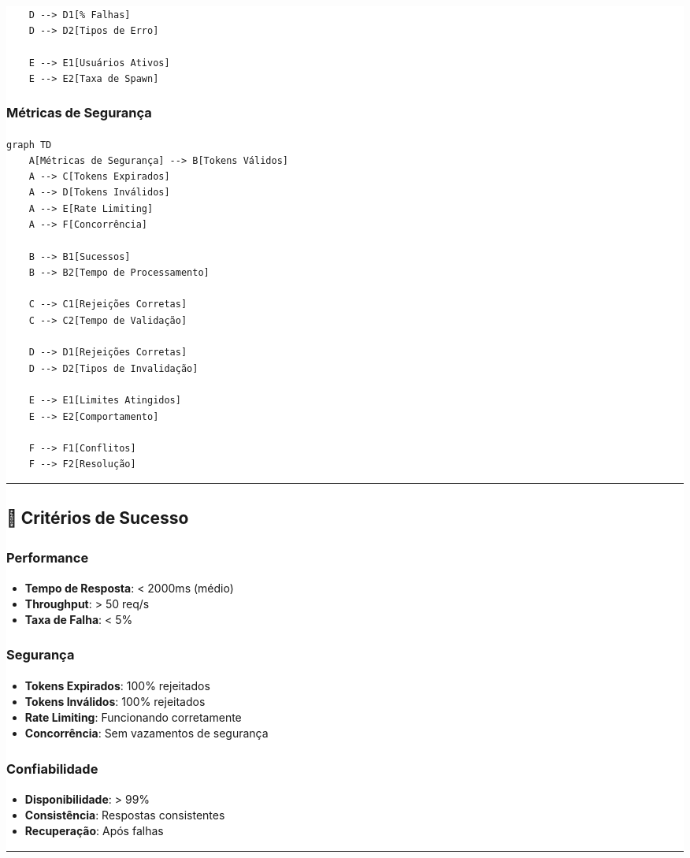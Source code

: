 ```mermaid
    D --> D1[% Falhas]
    D --> D2[Tipos de Erro]
    
    E --> E1[Usuários Ativos]
    E --> E2[Taxa de Spawn]
```

### Métricas de Segurança
```mermaid
graph TD
    A[Métricas de Segurança] --> B[Tokens Válidos]
    A --> C[Tokens Expirados]
    A --> D[Tokens Inválidos]
    A --> E[Rate Limiting]
    A --> F[Concorrência]
    
    B --> B1[Sucessos]
    B --> B2[Tempo de Processamento]
    
    C --> C1[Rejeições Corretas]
    C --> C2[Tempo de Validação]
    
    D --> D1[Rejeições Corretas]
    D --> D2[Tipos de Invalidação]
    
    E --> E1[Limites Atingidos]
    E --> E2[Comportamento]
    
    F --> F1[Conflitos]
    F --> F2[Resolução]
```

---

## 🎯 Critérios de Sucesso

### Performance
- **Tempo de Resposta**: < 2000ms (médio)
- **Throughput**: > 50 req/s
- **Taxa de Falha**: < 5%

### Segurança
- **Tokens Expirados**: 100% rejeitados
- **Tokens Inválidos**: 100% rejeitados
- **Rate Limiting**: Funcionando corretamente
- **Concorrência**: Sem vazamentos de segurança

### Confiabilidade
- **Disponibilidade**: > 99%
- **Consistência**: Respostas consistentes
- **Recuperação**: Após falhas

---